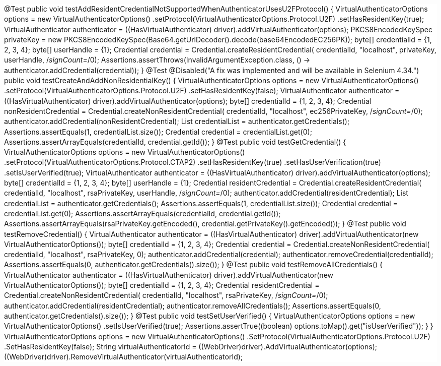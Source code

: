 @Test       public void testAddResidentCredentialNotSupportedWhenAuthenticatorUsesU2FProtocol() {         VirtualAuthenticatorOptions options = new VirtualAuthenticatorOptions()           .setProtocol(VirtualAuthenticatorOptions.Protocol.U2F)           .setHasResidentKey(true);              VirtualAuthenticator authenticator = ((HasVirtualAuthenticator) driver).addVirtualAuthenticator(options);              PKCS8EncodedKeySpec privateKey =           new PKCS8EncodedKeySpec(Base64.getUrlDecoder().decode(base64EncodedEC256PK));              byte[] credentialId = {1, 2, 3, 4};         byte[] userHandle = {1};         Credential credential = Credential.createResidentCredential(           credentialId, "localhost", privateKey, userHandle, /*signCount=*/0);              Assertions.assertThrows(InvalidArgumentException.class,                                 () -> authenticator.addCredential(credential));       }                 @Test       @Disabled("A fix was implemented and will be available in Selenium 4.34.")       public void testCreateAndAddNonResidentialKey() {         VirtualAuthenticatorOptions options = new VirtualAuthenticatorOptions()           .setProtocol(VirtualAuthenticatorOptions.Protocol.U2F)           .setHasResidentKey(false);              VirtualAuthenticator authenticator = ((HasVirtualAuthenticator) driver).addVirtualAuthenticator(options);              byte[] credentialId = {1, 2, 3, 4};         Credential nonResidentCredential = Credential.createNonResidentCredential(           credentialId, "localhost", ec256PrivateKey, /*signCount=*/0);         authenticator.addCredential(nonResidentCredential);              List<Credential> credentialList = authenticator.getCredentials();         Assertions.assertEquals(1, credentialList.size());              Credential credential = credentialList.get(0);         Assertions.assertArrayEquals(credentialId, credential.getId());       }            @Test       public void testGetCredential() {         VirtualAuthenticatorOptions options = new VirtualAuthenticatorOptions()           .setProtocol(VirtualAuthenticatorOptions.Protocol.CTAP2)           .setHasResidentKey(true)           .setHasUserVerification(true)           .setIsUserVerified(true);         VirtualAuthenticator authenticator = ((HasVirtualAuthenticator) driver).addVirtualAuthenticator(options);              byte[] credentialId = {1, 2, 3, 4};         byte[] userHandle = {1};         Credential residentCredential = Credential.createResidentCredential(           credentialId, "localhost", rsaPrivateKey, userHandle, /*signCount=*/0);              authenticator.addCredential(residentCredential);              List<Credential> credentialList = authenticator.getCredentials();         Assertions.assertEquals(1, credentialList.size());              Credential credential = credentialList.get(0);         Assertions.assertArrayEquals(credentialId, credential.getId());         Assertions.assertArrayEquals(rsaPrivateKey.getEncoded(), credential.getPrivateKey().getEncoded());       }            @Test       public void testRemoveCredential() {         VirtualAuthenticator authenticator =           ((HasVirtualAuthenticator) driver).addVirtualAuthenticator(new VirtualAuthenticatorOptions());              byte[] credentialId = {1, 2, 3, 4};         Credential credential = Credential.createNonResidentCredential(           credentialId, "localhost", rsaPrivateKey, 0);              authenticator.addCredential(credential);              authenticator.removeCredential(credentialId);         Assertions.assertEquals(0, authenticator.getCredentials().size());       }            @Test       public void testRemoveAllCredentials() {         VirtualAuthenticator authenticator =           ((HasVirtualAuthenticator) driver).addVirtualAuthenticator(new VirtualAuthenticatorOptions());              byte[] credentialId = {1, 2, 3, 4};         Credential residentCredential = Credential.createNonResidentCredential(           credentialId, "localhost", rsaPrivateKey, /*signCount=*/0);              authenticator.addCredential(residentCredential);              authenticator.removeAllCredentials();         Assertions.assertEquals(0, authenticator.getCredentials().size());       }            @Test       public void testSetUserVerified() {         VirtualAuthenticatorOptions options = new VirtualAuthenticatorOptions()           .setIsUserVerified(true);              Assertions.assertTrue((boolean) options.toMap().get("isUserVerified"));       }     }                                VirtualAuthenticatorOptions options = new VirtualAuthenticatorOptions()                     .SetProtocol(VirtualAuthenticatorOptions.Protocol.U2F)                     .SetHasResidentKey(false);                      String virtualAuthenticatorId = ((WebDriver)driver).AddVirtualAuthenticator(options);                      ((WebDriver)driver).RemoveVirtualAuthenticator(virtualAuthenticatorId);
